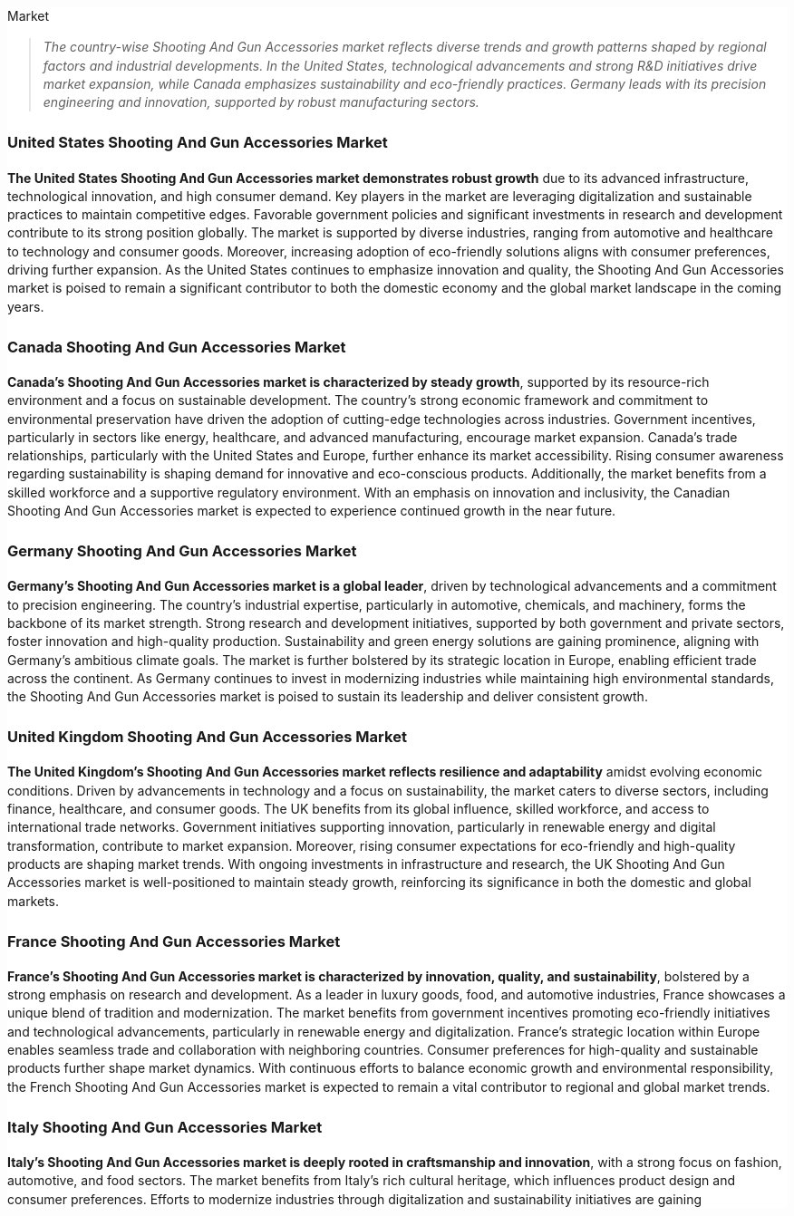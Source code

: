Market<br /></span></h1><blockquote><p><em><span class="">The country-wise Shooting And Gun Accessories market reflects diverse trends and growth patterns shaped by regional factors and industrial developments. In the United States, technological advancements and strong R&amp;D initiatives drive market expansion, while Canada emphasizes sustainability and eco-friendly practices. Germany leads with its precision engineering and innovation, supported by robust manufacturing sectors.</span></em></p></blockquote><h3><strong>United States Shooting And Gun Accessories Market</strong></h3><p><strong>The United States Shooting And Gun Accessories market demonstrates robust growth</strong> due to its advanced infrastructure, technological innovation, and high consumer demand. Key players in the market are leveraging digitalization and sustainable practices to maintain competitive edges. Favorable government policies and significant investments in research and development contribute to its strong position globally. The market is supported by diverse industries, ranging from automotive and healthcare to technology and consumer goods. Moreover, increasing adoption of eco-friendly solutions aligns with consumer preferences, driving further expansion. As the United States continues to emphasize innovation and quality, the Shooting And Gun Accessories market is poised to remain a significant contributor to both the domestic economy and the global market landscape in the coming years.</p><h3><strong>Canada Shooting And Gun Accessories Market</strong></h3><p><strong>Canada&rsquo;s Shooting And Gun Accessories market is characterized by steady growth</strong>, supported by its resource-rich environment and a focus on sustainable development. The country&rsquo;s strong economic framework and commitment to environmental preservation have driven the adoption of cutting-edge technologies across industries. Government incentives, particularly in sectors like energy, healthcare, and advanced manufacturing, encourage market expansion. Canada&rsquo;s trade relationships, particularly with the United States and Europe, further enhance its market accessibility. Rising consumer awareness regarding sustainability is shaping demand for innovative and eco-conscious products. Additionally, the market benefits from a skilled workforce and a supportive regulatory environment. With an emphasis on innovation and inclusivity, the Canadian Shooting And Gun Accessories market is expected to experience continued growth in the near future.</p><h3><strong>Germany Shooting And Gun Accessories Market</strong></h3><p><strong>Germany&rsquo;s Shooting And Gun Accessories market is a global leader</strong>, driven by technological advancements and a commitment to precision engineering. The country&rsquo;s industrial expertise, particularly in automotive, chemicals, and machinery, forms the backbone of its market strength. Strong research and development initiatives, supported by both government and private sectors, foster innovation and high-quality production. Sustainability and green energy solutions are gaining prominence, aligning with Germany&rsquo;s ambitious climate goals. The market is further bolstered by its strategic location in Europe, enabling efficient trade across the continent. As Germany continues to invest in modernizing industries while maintaining high environmental standards, the Shooting And Gun Accessories market is poised to sustain its leadership and deliver consistent growth.</p><h3><strong>United Kingdom Shooting And Gun Accessories Market</strong></h3><p><strong>The United Kingdom&rsquo;s Shooting And Gun Accessories market reflects resilience and adaptability</strong> amidst evolving economic conditions. Driven by advancements in technology and a focus on sustainability, the market caters to diverse sectors, including finance, healthcare, and consumer goods. The UK benefits from its global influence, skilled workforce, and access to international trade networks. Government initiatives supporting innovation, particularly in renewable energy and digital transformation, contribute to market expansion. Moreover, rising consumer expectations for eco-friendly and high-quality products are shaping market trends. With ongoing investments in infrastructure and research, the UK Shooting And Gun Accessories market is well-positioned to maintain steady growth, reinforcing its significance in both the domestic and global markets.</p><h3><strong>France Shooting And Gun Accessories Market</strong></h3><p><strong>France&rsquo;s Shooting And Gun Accessories market is characterized by innovation, quality, and sustainability</strong>, bolstered by a strong emphasis on research and development. As a leader in luxury goods, food, and automotive industries, France showcases a unique blend of tradition and modernization. The market benefits from government incentives promoting eco-friendly initiatives and technological advancements, particularly in renewable energy and digitalization. France&rsquo;s strategic location within Europe enables seamless trade and collaboration with neighboring countries. Consumer preferences for high-quality and sustainable products further shape market dynamics. With continuous efforts to balance economic growth and environmental responsibility, the French Shooting And Gun Accessories market is expected to remain a vital contributor to regional and global market trends.</p><h3><strong>Italy Shooting And Gun Accessories Market</strong></h3><p><strong>Italy&rsquo;s Shooting And Gun Accessories market is deeply rooted in craftsmanship and innovation</strong>, with a strong focus on fashion, automotive, and food sectors. The market benefits from Italy&rsquo;s rich cultural heritage, which influences product design and consumer preferences. Efforts to modernize industries through digitalization and sustainability initiatives are gaining